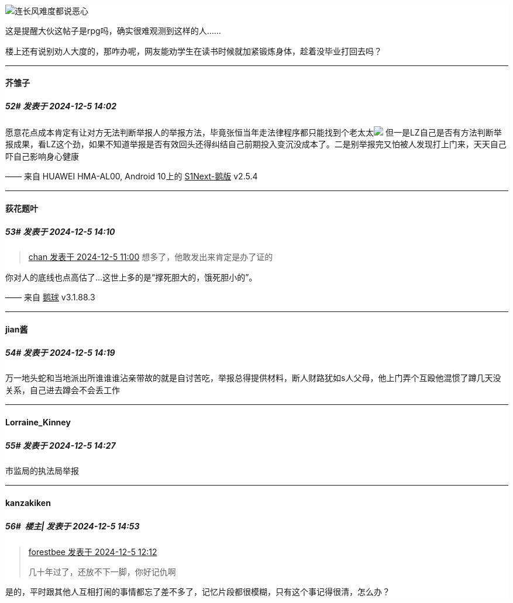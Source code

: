 <img src="https://static.saraba1st.com/image/smiley/face2017/068.png" referrerpolicy="no-referrer">连长风难度都说恶心

这是提醒大伙这帖子是rpg吗，确实很难观测到这样的人……

楼上还有说别劝人大度的，那咋办呢，网友能劝学生在读书时候就加紧锻炼身体，趁着没毕业打回去吗？


*****

####  芥雏子  
##### 52#       发表于 2024-12-5 14:02

愿意花点成本肯定有让对方无法判断举报人的举报方法，毕竟张恒当年走法律程序都只能找到个老太太<img src="https://static.saraba1st.com/image/smiley/face2017/066.png" referrerpolicy="no-referrer">
但一是LZ自己是否有方法判断举报成果，看LZ这个劲，如果不知道举报是否有效回头还得纠结自己前期投入变沉没成本了。二是别举报完又怕被人发现打上门来，天天自己吓自己影响身心健康

—— 来自 HUAWEI HMA-AL00, Android 10上的 [S1Next-鹅版](https://github.com/ykrank/S1-Next/releases) v2.5.4


*****

####  荻花题叶  
##### 53#       发表于 2024-12-5 14:10

<blockquote><a href="httphttps://bbs.saraba1st.com/2b/forum.php?mod=redirect&amp;goto=findpost&amp;pid=66848179&amp;ptid=2209430" target="_blank">chan 发表于 2024-12-5 11:00</a>
想多了，他敢发出来肯定是办了证的</blockquote>
你对人的底线也点高估了…这世上多的是“撑死胆大的，饿死胆小的”。

—— 来自 [鹅球](https://www.pgyer.com/GcUxKd4w) v3.1.88.3


*****

####  jian酱  
##### 54#       发表于 2024-12-5 14:19

万一地头蛇和当地派出所谁谁谁沾亲带故的就是自讨苦吃，举报总得提供材料，断人财路犹如s人父母，他上门弄个互殴他混惯了蹲几天没关系，自己进去蹲会不会丢工作


*****

####  Lorraine_Kinney  
##### 55#       发表于 2024-12-5 14:27

市监局的执法局举报


*****

####  kanzakiken  
##### 56#         楼主| 发表于 2024-12-5 14:53

<blockquote><a href="httphttps://bbs.saraba1st.com/2b/forum.php?mod=redirect&amp;goto=findpost&amp;pid=66848931&amp;ptid=2209430" target="_blank">forestbee 发表于 2024-12-5 12:12</a>

几十年过了，还放不下一脚，你好记仇啊</blockquote>
是的，平时跟其他人互相打闹的事情都忘了差不多了，记忆片段都很模糊，只有这个事记得很清，怎么办？
